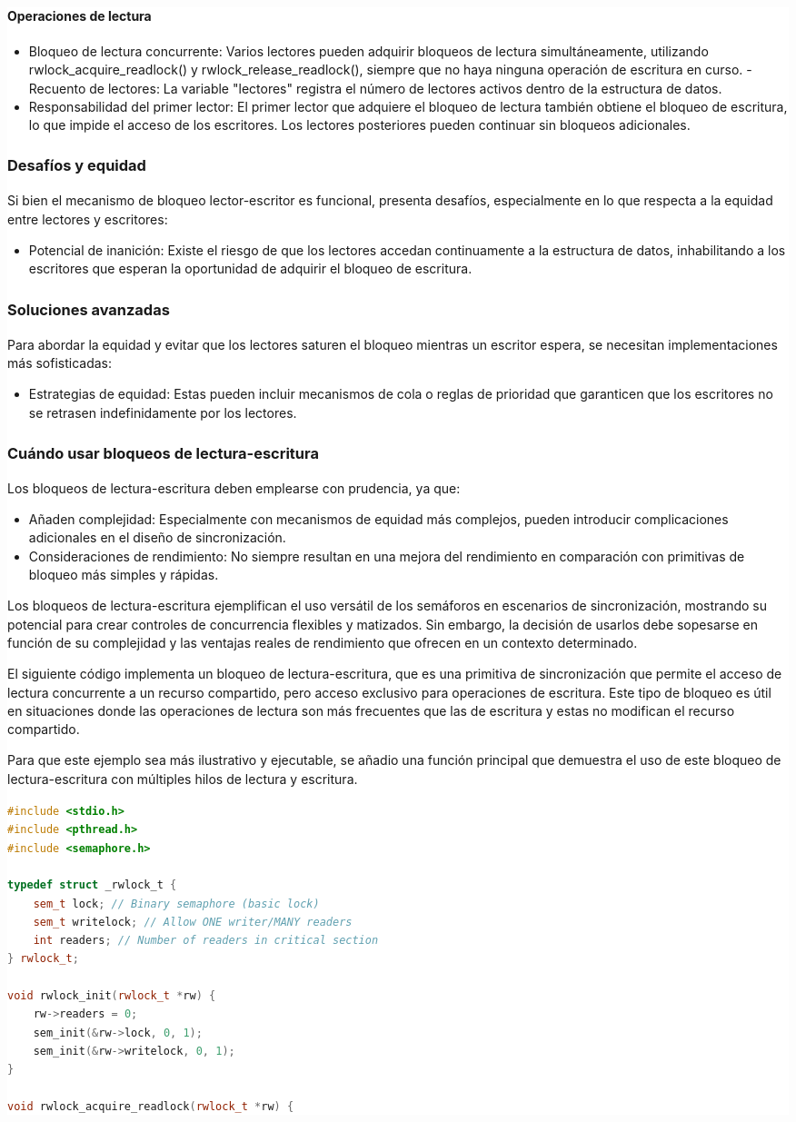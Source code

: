 #### Operaciones de lectura

- Bloqueo de lectura concurrente: Varios lectores pueden adquirir bloqueos de lectura simultáneamente, utilizando rwlock_acquire_readlock() y rwlock_release_readlock(), siempre que no haya ninguna operación de escritura en curso. - Recuento de lectores: La variable "lectores" registra el número de lectores activos dentro de la estructura de datos.
- Responsabilidad del primer lector: El primer lector que adquiere el bloqueo de lectura también obtiene el bloqueo de escritura, lo que impide el acceso de los escritores. Los lectores posteriores pueden continuar sin bloqueos adicionales.

### Desafíos y equidad

Si bien el mecanismo de bloqueo lector-escritor es funcional, presenta desafíos, especialmente en lo que respecta a la equidad entre lectores y escritores:

- Potencial de inanición: Existe el riesgo de que los lectores accedan continuamente a la estructura de datos, inhabilitando a los escritores que esperan la oportunidad de adquirir el bloqueo de escritura.

### Soluciones avanzadas

Para abordar la equidad y evitar que los lectores saturen el bloqueo mientras un escritor espera, se necesitan implementaciones más sofisticadas:

- Estrategias de equidad: Estas pueden incluir mecanismos de cola o reglas de prioridad que garanticen que los escritores no se retrasen indefinidamente por los lectores. 


### Cuándo usar bloqueos de lectura-escritura

Los bloqueos de lectura-escritura deben emplearse con prudencia, ya que:

- Añaden complejidad: Especialmente con mecanismos de equidad más complejos, pueden introducir complicaciones adicionales en el diseño de sincronización.
- Consideraciones de rendimiento: No siempre resultan en una mejora del rendimiento en comparación con primitivas de bloqueo más simples y rápidas.

Los bloqueos de lectura-escritura ejemplifican el uso versátil de los semáforos en escenarios de sincronización, mostrando su potencial para crear controles de concurrencia flexibles y matizados. Sin embargo, la decisión de usarlos debe sopesarse en función de su complejidad y las ventajas reales de rendimiento que ofrecen en un contexto determinado.

El siguiente código implementa un bloqueo de lectura-escritura, que es una primitiva de sincronización que permite el acceso de lectura concurrente a un recurso compartido, pero acceso exclusivo para operaciones de escritura. Este tipo de bloqueo es útil en situaciones donde las operaciones de lectura son más frecuentes que las de escritura y estas no modifican el recurso compartido. 

Para que este ejemplo sea más ilustrativo y ejecutable, se añadio una función principal que demuestra el uso de este bloqueo de lectura-escritura con múltiples hilos de lectura y escritura. 

```cpp
#include <stdio.h>
#include <pthread.h>
#include <semaphore.h>

typedef struct _rwlock_t {
    sem_t lock; // Binary semaphore (basic lock)
    sem_t writelock; // Allow ONE writer/MANY readers
    int readers; // Number of readers in critical section
} rwlock_t;

void rwlock_init(rwlock_t *rw) {
    rw->readers = 0;
    sem_init(&rw->lock, 0, 1);
    sem_init(&rw->writelock, 0, 1);
}

void rwlock_acquire_readlock(rwlock_t *rw) {
```